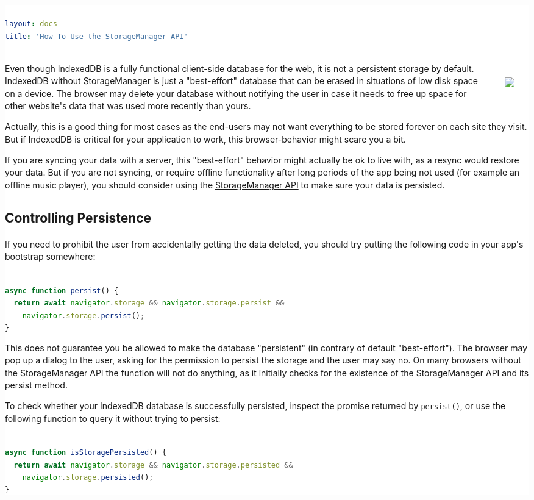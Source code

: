 ```yaml
---
layout: docs
title: 'How To Use the StorageManager API'
---
```


<img src="/assets/images/disc.jpg" style="float:right;margin:24px;" />

Even though IndexedDB is a fully functional client-side database for the web, it is not a persistent storage by default. IndexedDB without [StorageManager](https://developer.mozilla.org/en-US/docs/Web/API/StorageManager) is just a "best-effort" database that can be erased in situations of low disk space on a device. The browser may delete your database without notifying the user in case it needs to free up space for other website's data that was used more recently than yours.

Actually, this is a good thing for most cases as the end-users may not want everything to be stored forever on each site they visit. But if IndexedDB is critical for your application to work, this browser-behavior might scare you a bit.

If you are syncing your data with a server, this "best-effort" behavior might actually be ok to live with, as a resync would restore your data. But if you are not syncing, or require offline functionality after long periods of the app being not used (for example an offline music player), you should consider using the [StorageManager API](https://developer.mozilla.org/en-US/docs/Web/API/StorageManager) to make sure your data is persisted.

## Controlling Persistence

If you need to prohibit the user from accidentally getting the data deleted, you should try putting the following code in your app's bootstrap somewhere:

```javascript

async function persist() {
  return await navigator.storage && navigator.storage.persist &&
    navigator.storage.persist();
}

```

This does not guarantee you be allowed to make the database "persistent" (in contrary of default "best-effort"). The browser may pop up a dialog to the user, asking for the permission to persist the storage and the user may say no. On many browsers without the StorageManager API the function will not do anything, as it initially checks for the existence of the StorageManager API and its persist method.

To check whether your IndexedDB database is successfully persisted, inspect the promise returned by `persist()`, or use the following function to query it without trying to persist:

```javascript

async function isStoragePersisted() {
  return await navigator.storage && navigator.storage.persisted &&
    navigator.storage.persisted();
}

```
